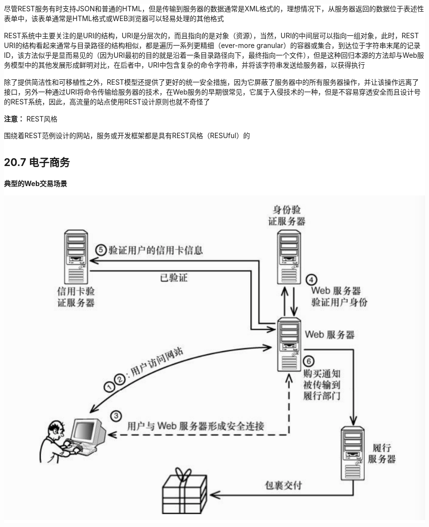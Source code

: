 尽管REST服务有时支持JSON和普通的HTML，但是传输到服务器的数据通常是XML格式的，理想情况下，从服务器返回的数据位于表述性表单中，该表单通常是HTML格式或WEB浏览器可以轻易处理的其他格式

REST系统中主要关注的是URI的结构，URI是分层次的，而且指向的是对象（资源），当然，URI的中间层可以指向一组对象，此时，REST URI的结构看起来通常与目录路径的结构相似，都是遍历一系列更精细（ever-more granular）的容器或集合，到达位于字符串末尾的记录ID，该方法似乎是显而易见的（因为URI最初的目的就是沿着一条目录路径向下，最终指向一个文件），但是这种回归本源的方法却与Web服务模型中的其他发展形成鲜明对比，在后者中，URI中包含复杂的命令字符串，并将该字符串发送给服务器，以获得执行

除了提供简洁性和可移植性之外，REST模型还提供了更好的统一安全措施，因为它屏蔽了服务器中的所有服务器操作，并让该操作远离了接口，另外一种通过URI将命令传输给服务器的技术，在Web服务的早期很常见，它属于入侵技术的一种，但是不容易穿透安全而且设计号的REST系统，因此，高流量的站点使用REST设计原则也就不奇怪了

**注意：** REST风格

围绕着REST范例设计的网站，服务或开发框架都是具有REST风格（RESUful）的

## 20.7 电子商务

**典型的Web交易场景** 

![image-20200516192301841](../assets/image-20200516192301841.png)
